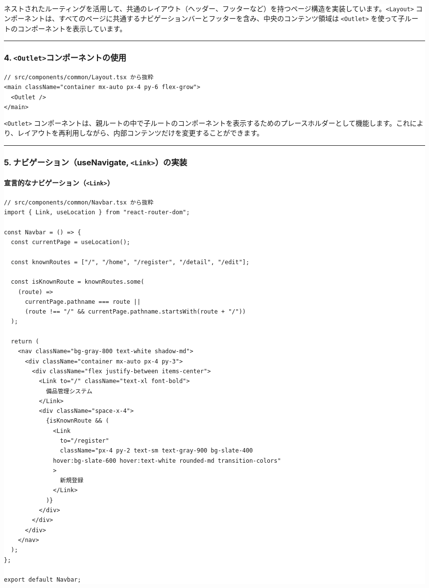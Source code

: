 ネストされたルーティングを活用して、共通のレイアウト（ヘッダー、フッターなど）を持つページ構造を実装しています。`<Layout>` コンポーネントは、すべてのページに共通するナビゲーションバーとフッターを含み、中央のコンテンツ領域は `<Outlet>` を使って子ルートのコンポーネントを表示しています。

---

### 4. `<Outlet>`コンポーネントの使用

```tsx
// src/components/common/Layout.tsx から抜粋
<main className="container mx-auto px-4 py-6 flex-grow">
  <Outlet />
</main>
```

`<Outlet>` コンポーネントは、親ルートの中で子ルートのコンポーネントを表示するためのプレースホルダーとして機能します。これにより、レイアウトを再利用しながら、内部コンテンツだけを変更することができます。

---

### 5. ナビゲーション（useNavigate, `<Link>`）の実装

#### 宣言的なナビゲーション（`<Link>`）

```tsx
// src/components/common/Navbar.tsx から抜粋
import { Link, useLocation } from "react-router-dom";

const Navbar = () => {
  const currentPage = useLocation();

  const knownRoutes = ["/", "/home", "/register", "/detail", "/edit"];

  const isKnownRoute = knownRoutes.some(
    (route) =>
      currentPage.pathname === route ||
      (route !== "/" && currentPage.pathname.startsWith(route + "/"))
  );

  return (
    <nav className="bg-gray-800 text-white shadow-md">
      <div className="container mx-auto px-4 py-3">
        <div className="flex justify-between items-center">
          <Link to="/" className="text-xl font-bold">
            備品管理システム
          </Link>
          <div className="space-x-4">
            {isKnownRoute && (
              <Link
                to="/register"
                className="px-4 py-2 text-sm text-gray-900 bg-slate-400
              hover:bg-slate-600 hover:text-white rounded-md transition-colors"
              >
                新規登録
              </Link>
            )}
          </div>
        </div>
      </div>
    </nav>
  );
};

export default Navbar;
```
